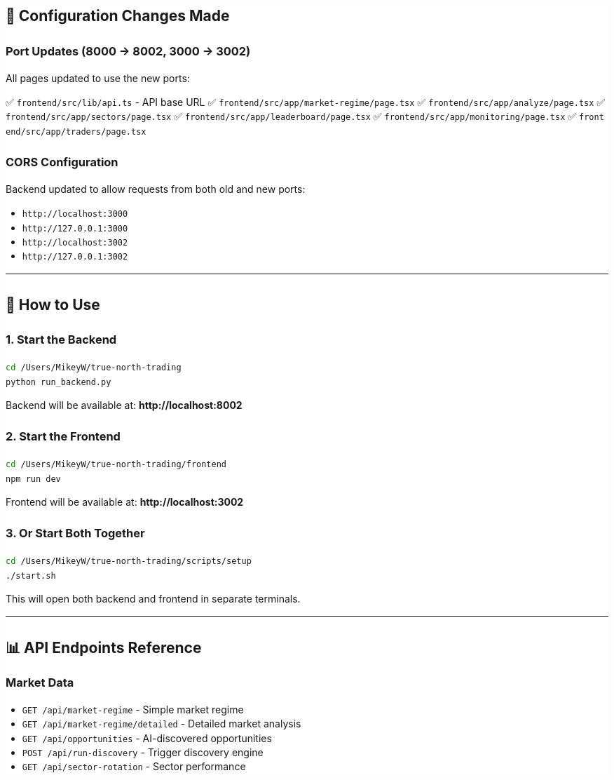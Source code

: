## 🔧 **Configuration Changes Made**

### **Port Updates** (8000 → 8002, 3000 → 3002)
All pages updated to use the new ports:

✅ `frontend/src/lib/api.ts` - API base URL
✅ `frontend/src/app/market-regime/page.tsx`
✅ `frontend/src/app/analyze/page.tsx`
✅ `frontend/src/app/sectors/page.tsx`
✅ `frontend/src/app/leaderboard/page.tsx`
✅ `frontend/src/app/monitoring/page.tsx`
✅ `frontend/src/app/traders/page.tsx`

### **CORS Configuration**
Backend updated to allow requests from both old and new ports:
- `http://localhost:3000`
- `http://127.0.0.1:3000`
- `http://localhost:3002`
- `http://127.0.0.1:3002`

---

## 🚀 **How to Use**

### **1. Start the Backend**
```bash
cd /Users/MikeyW/true-north-trading
python run_backend.py
```
Backend will be available at: **http://localhost:8002**

### **2. Start the Frontend**
```bash
cd /Users/MikeyW/true-north-trading/frontend
npm run dev
```
Frontend will be available at: **http://localhost:3002**

### **3. Or Start Both Together**
```bash
cd /Users/MikeyW/true-north-trading/scripts/setup
./start.sh
```
This will open both backend and frontend in separate terminals.

---

## 📊 **API Endpoints Reference**

### **Market Data**
- `GET /api/market-regime` - Simple market regime
- `GET /api/market-regime/detailed` - Detailed market analysis
- `GET /api/opportunities` - AI-discovered opportunities
- `POST /api/run-discovery` - Trigger discovery engine
- `GET /api/sector-rotation` - Sector performance
